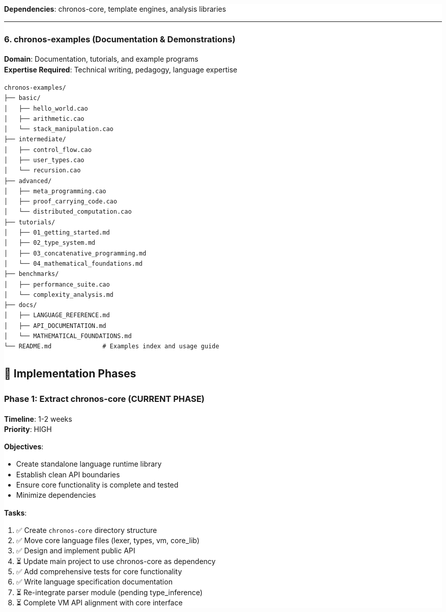 **Dependencies**: chronos-core, template engines, analysis libraries

---

### 6. chronos-examples (Documentation & Demonstrations)
**Domain**: Documentation, tutorials, and example programs  
**Expertise Required**: Technical writing, pedagogy, language expertise  

```
chronos-examples/
├── basic/
│   ├── hello_world.cao
│   ├── arithmetic.cao
│   └── stack_manipulation.cao
├── intermediate/
│   ├── control_flow.cao
│   ├── user_types.cao
│   └── recursion.cao
├── advanced/
│   ├── meta_programming.cao
│   ├── proof_carrying_code.cao
│   └── distributed_computation.cao
├── tutorials/
│   ├── 01_getting_started.md
│   ├── 02_type_system.md
│   ├── 03_concatenative_programming.md
│   └── 04_mathematical_foundations.md
├── benchmarks/
│   ├── performance_suite.cao
│   └── complexity_analysis.md
├── docs/
│   ├── LANGUAGE_REFERENCE.md
│   ├── API_DOCUMENTATION.md
│   └── MATHEMATICAL_FOUNDATIONS.md
└── README.md              # Examples index and usage guide
```

## 🚀 Implementation Phases

### Phase 1: Extract chronos-core (CURRENT PHASE)
**Timeline**: 1-2 weeks  
**Priority**: HIGH  

**Objectives**:
- Create standalone language runtime library
- Establish clean API boundaries
- Ensure core functionality is complete and tested
- Minimize dependencies

**Tasks**:
1. ✅ Create `chronos-core` directory structure
2. ✅ Move core language files (lexer, types, vm, core_lib)
3. ✅ Design and implement public API
4. ⏳ Update main project to use chronos-core as dependency
5. ✅ Add comprehensive tests for core functionality
6. ✅ Write language specification documentation
7. ⏳ Re-integrate parser module (pending type_inference)
8. ⏳ Complete VM API alignment with core interface
